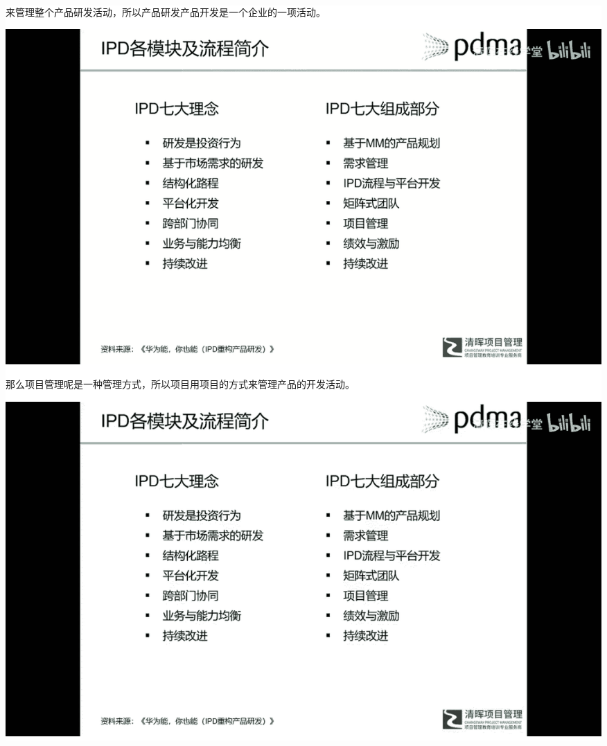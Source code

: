 来管理整个产品研发活动，所以产品研发产品开发是一个企业的一项活动。

![](img/ead92f00cba4fb9cf12a340c0e195750_97.png)

那么项目管理呢是一种管理方式，所以项目用项目的方式来管理产品的开发活动。

![](img/ead92f00cba4fb9cf12a340c0e195750_99.png)
